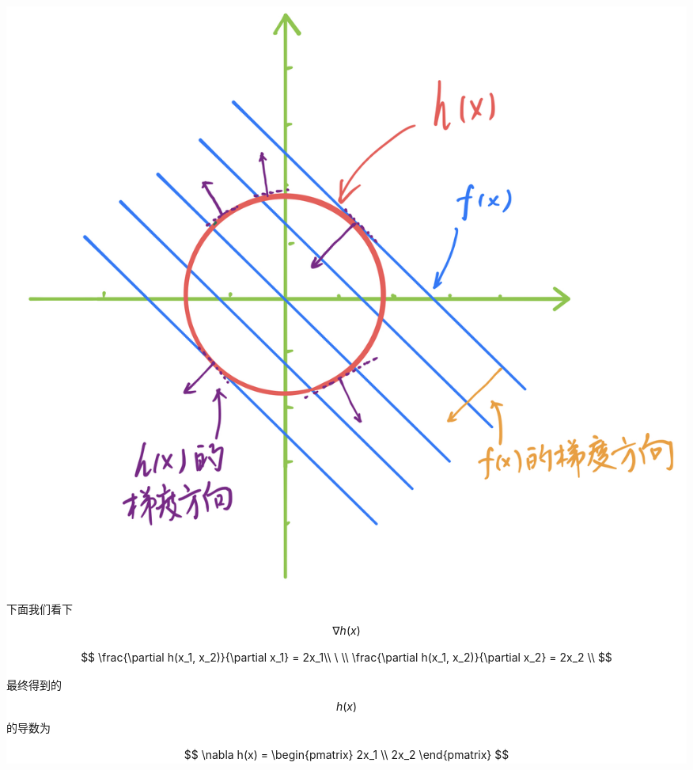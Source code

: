 ![&#x56FE; 1](../.gitbook/assets/d7d56145-d5f4-e36a-d1fa-dc130c0da3af.jpg)

下面我们看下$$\nabla h(x)$$

$$
\frac{\partial h(x_1, x_2)}{\partial x_1} = 2x_1\\
\ \\
\frac{\partial h(x_1, x_2)}{\partial x_2} = 2x_2 \\
$$

最终得到的$$h(x)$$的导数为

$$
\nabla h(x) = \begin{pmatrix} 2x_1 \\ 2x_2  \end{pmatrix}
$$

